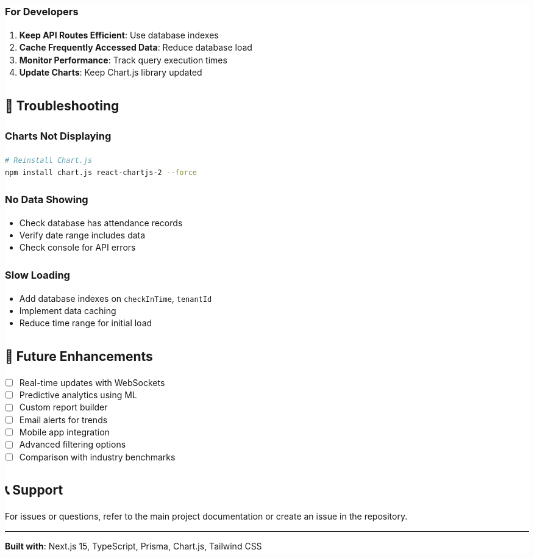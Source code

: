 ### For Developers
1. **Keep API Routes Efficient**: Use database indexes
2. **Cache Frequently Accessed Data**: Reduce database load
3. **Monitor Performance**: Track query execution times
4. **Update Charts**: Keep Chart.js library updated

## 🐛 Troubleshooting

### Charts Not Displaying
```bash
# Reinstall Chart.js
npm install chart.js react-chartjs-2 --force
```

### No Data Showing
- Check database has attendance records
- Verify date range includes data
- Check console for API errors

### Slow Loading
- Add database indexes on `checkInTime`, `tenantId`
- Implement data caching
- Reduce time range for initial load

## 🔄 Future Enhancements
- [ ] Real-time updates with WebSockets
- [ ] Predictive analytics using ML
- [ ] Custom report builder
- [ ] Email alerts for trends
- [ ] Mobile app integration
- [ ] Advanced filtering options
- [ ] Comparison with industry benchmarks

## 📞 Support
For issues or questions, refer to the main project documentation or create an issue in the repository.

---

**Built with**: Next.js 15, TypeScript, Prisma, Chart.js, Tailwind CSS
